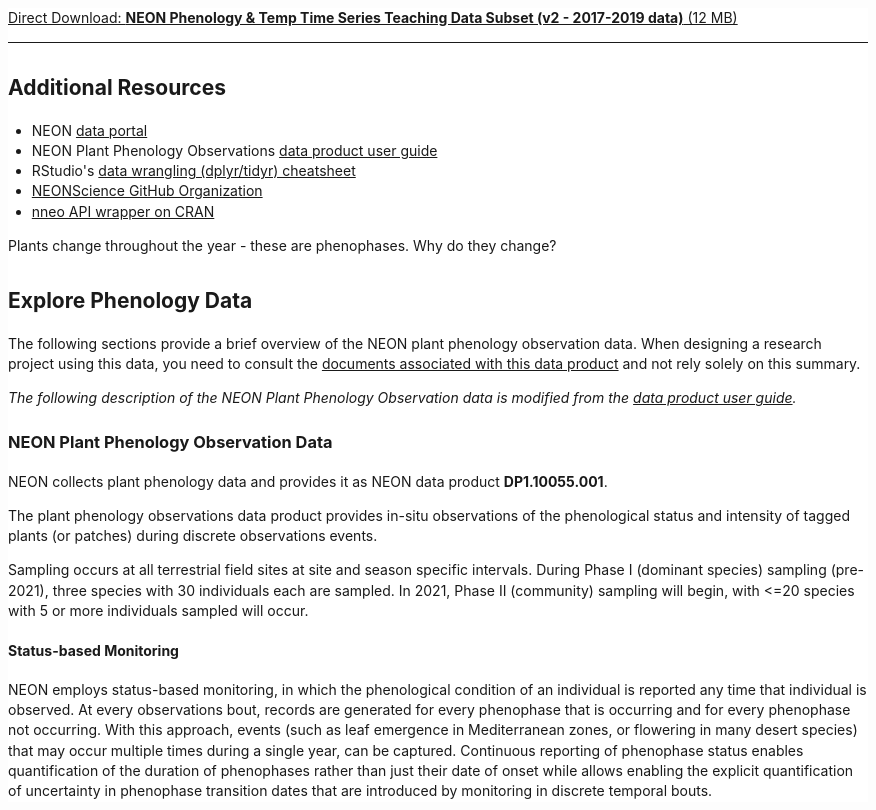 <a href = "https://ndownloader.figshare.com/files/22775042">Direct Download: **NEON Phenology & Temp Time Series Teaching Data Subset (v2 - 2017-2019 data)** (12 MB)</a>

****

## Additional Resources

* NEON <a href="http://data.neonscience.org" target="_blank"> data portal </a>
* NEON Plant Phenology Observations <a href="http://data.neonscience.org/api/v0/documents/NEON_phenology_userGuide_vA" target="_blank"> data product user guide</a>
* RStudio's <a href="https://www.rstudio.com/wp-content/uploads/2015/02/data-wrangling-cheatsheet.pdf" target="_blank"> data wrangling (dplyr/tidyr) cheatsheet</a>
* <a href="https://github.com/NEONScience" target="_blank">NEONScience GitHub Organization</a>
* <a href="https://cran.r-project.org/web/packages/nneo/index.html" target="_blank">nneo API wrapper on CRAN </a>

</div>

Plants change throughout the year - these are phenophases. 
Why do they change? 

## Explore Phenology Data 

The following sections provide a brief overview of the NEON plant phenology 
observation data. When designing a research project using this data, you 
need to consult the 
<a href="http://data.neonscience.org/data-products/DP1.10055.001" target="_blank">documents associated with this data product</a> and not rely solely on this summary. 

*The following description of the NEON Plant Phenology Observation data is modified 
from the <a href="http://data.neonscience.org/api/v0/documents/NEON_phenology_userGuide_vA" target="_blank"> data product user guide</a>.*

### NEON Plant Phenology Observation Data

NEON collects plant phenology data and provides it as NEON data product 
**DP1.10055.001**.

The plant phenology observations data product provides in-situ observations of 
the phenological status and intensity of tagged plants (or patches) during 
discrete observations events. 

Sampling occurs at all terrestrial field sites at site and season specific 
intervals. During Phase I (dominant species) sampling (pre-2021), three species 
with 30 individuals each are sampled. In 2021, Phase II (community) sampling 
will begin, with <=20 species with 5 or more individuals sampled will occur.

#### Status-based Monitoring

NEON employs status-based monitoring, in which the phenological condition of an 
individual is reported any time that individual is observed. At every observations 
bout, records are generated for every phenophase that is occurring and for every 
phenophase not occurring. With this approach, events (such as leaf emergence in 
Mediterranean zones, or flowering in many desert species) that may occur 
multiple times during a single year, can be captured. Continuous reporting of
phenophase status enables quantification of the duration of phenophases rather 
than just their date of onset while allows enabling the explicit quantification 
of uncertainty in phenophase transition dates that are introduced by monitoring 
in discrete temporal bouts.
